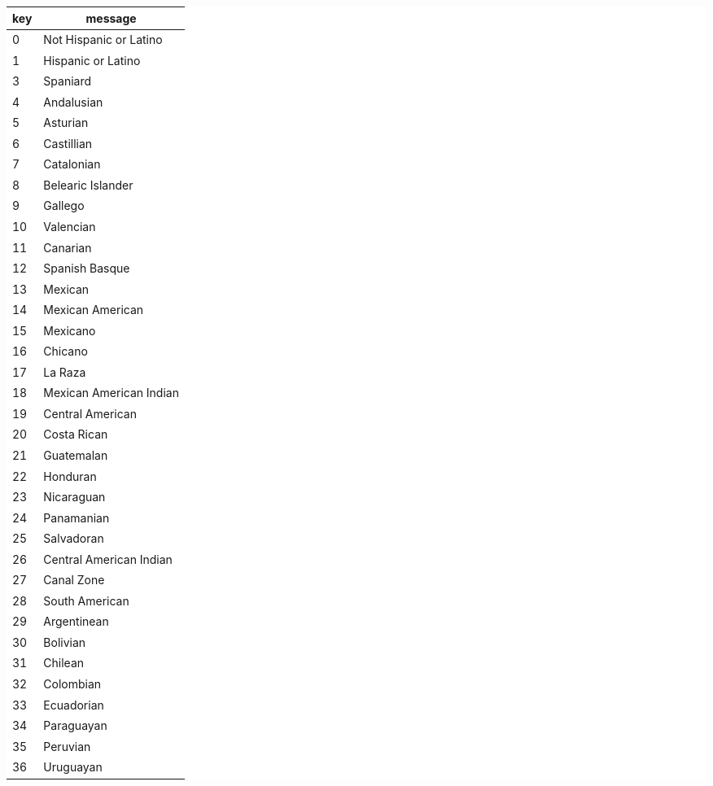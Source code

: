 | key | message                 |
| --- | ----------------------- |
| 0   | Not Hispanic or Latino  |
| 1   | Hispanic or Latino      |
| 3   | Spaniard                |
| 4   | Andalusian              |
| 5   | Asturian                |
| 6   | Castillian              |
| 7   | Catalonian              |
| 8   | Belearic Islander       |
| 9   | Gallego                 |
| 10  | Valencian               |
| 11  | Canarian                |
| 12  | Spanish Basque          |
| 13  | Mexican                 |
| 14  | Mexican American        |
| 15  | Mexicano                |
| 16  | Chicano                 |
| 17  | La Raza                 |
| 18  | Mexican American Indian |
| 19  | Central American        |
| 20  | Costa Rican             |
| 21  | Guatemalan              |
| 22  | Honduran                |
| 23  | Nicaraguan              |
| 24  | Panamanian              |
| 25  | Salvadoran              |
| 26  | Central American Indian |
| 27  | Canal Zone              |
| 28  | South American          |
| 29  | Argentinean             |
| 30  | Bolivian                |
| 31  | Chilean                 |
| 32  | Colombian               |
| 33  | Ecuadorian              |
| 34  | Paraguayan              |
| 35  | Peruvian                |
| 36  | Uruguayan               |